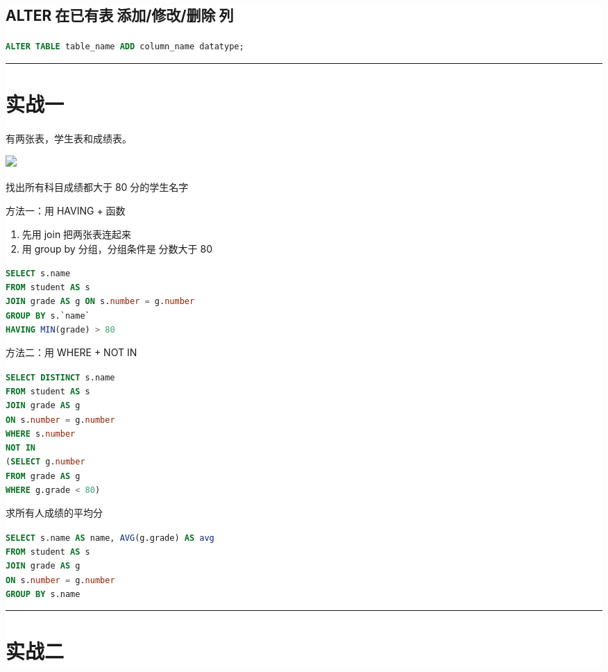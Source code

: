 ## ALTER 在已有表 添加/修改/删除 列

```sql
ALTER TABLE table_name ADD column_name datatype;
```

---

# 实战一

有两张表，学生表和成绩表。

![](../../../../images/SQL/student_grade.png)

找出所有科目成绩都大于 80 分的学生名字

方法一：用 HAVING + 函数

1. 先用 join 把两张表连起来
2. 用 group by 分组，分组条件是 分数大于 80
```SQL
SELECT s.name
FROM student AS s
JOIN grade AS g ON s.number = g.number
GROUP BY s.`name`
HAVING MIN(grade) > 80
```

方法二：用 WHERE + NOT IN

```SQL
SELECT DISTINCT s.name
FROM student AS s
JOIN grade AS g
ON s.number = g.number
WHERE s.number
NOT IN
(SELECT g.number
FROM grade AS g
WHERE g.grade < 80)
```

求所有人成绩的平均分

```SQL
SELECT s.name AS name, AVG(g.grade) AS avg
FROM student AS s
JOIN grade AS g
ON s.number = g.number
GROUP BY s.name
```

---

# 实战二
